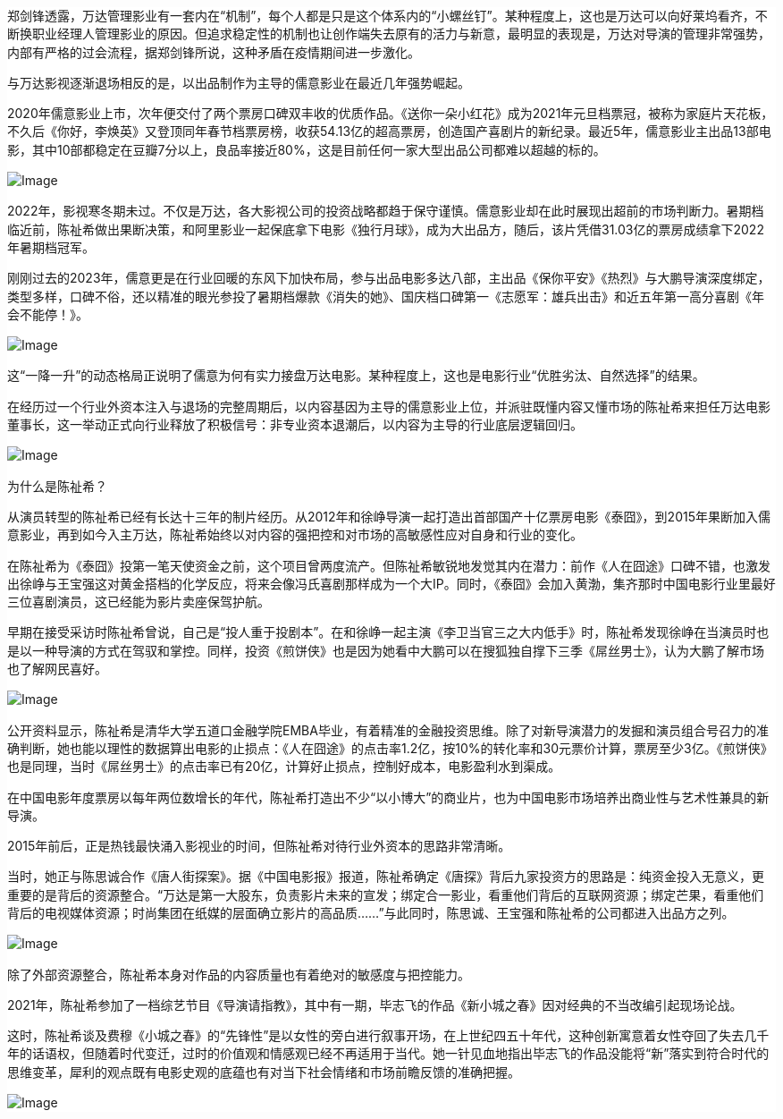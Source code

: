 郑剑锋透露，万达管理影业有一套内在“机制”，每个人都是只是这个体系内的“小螺丝钉”。某种程度上，这也是万达可以向好莱坞看齐，不断换职业经理人管理影业的原因。但追求稳定性的机制也让创作端失去原有的活力与新意，最明显的表现是，万达对导演的管理非常强势，内部有严格的过会流程，据郑剑锋所说，这种矛盾在疫情期间进一步激化。

与万达影视逐渐退场相反的是，以出品制作为主导的儒意影业在最近几年强势崛起。

2020年儒意影业上市，次年便交付了两个票房口碑双丰收的优质作品。《送你一朵小红花》成为2021年元旦档票冠，被称为家庭片天花板，不久后《你好，李焕英》又登顶同年春节档票房榜，收获54.13亿的超高票房，创造国产喜剧片的新纪录。最近5年，儒意影业主出品13部电影，其中10部都稳定在豆瓣7分以上，良品率接近80%，这是目前任何一家大型出品公司都难以超越的标的。

![Image](https://p9-sign.toutiaoimg.com/tos-cn-i-twdt4qpehh/7b0989ddf0bb4bfa9238c4f1d56938d3~noop.image?_iz=58558&from=article.pc_detail&lk3s=953192f4&x-expires=1707141308&x-signature=xMAVyTWks37KVttF%2FL2RNVxo3i0%3D)

2022年，影视寒冬期未过。不仅是万达，各大影视公司的投资战略都趋于保守谨慎。儒意影业却在此时展现出超前的市场判断力。暑期档临近前，陈祉希做出果断决策，和阿里影业一起保底拿下电影《独行月球》，成为大出品方，随后，该片凭借31.03亿的票房成绩拿下2022年暑期档冠军。

刚刚过去的2023年，儒意更是在行业回暖的东风下加快布局，参与出品电影多达八部，主出品《保你平安》《热烈》与大鹏导演深度绑定，类型多样，口碑不俗，还以精准的眼光参投了暑期档爆款《消失的她》、国庆档口碑第一《志愿军：雄兵出击》和近五年第一高分喜剧《年会不能停！》。

![Image](https://p3-sign.toutiaoimg.com/tos-cn-i-twdt4qpehh/55317b0de31b450386536d97d160f524~noop.image?_iz=58558&from=article.pc_detail&lk3s=953192f4&x-expires=1707141308&x-signature=KeWG2a3ryvh9Age9%2B%2FQ60SqP9YY%3D)

这“一降一升”的动态格局正说明了儒意为何有实力接盘万达电影。某种程度上，这也是电影行业“优胜劣汰、自然选择”的结果。

在经历过一个行业外资本注入与退场的完整周期后，以内容基因为主导的儒意影业上位，并派驻既懂内容又懂市场的陈祉希来担任万达电影董事长，这一举动正式向行业释放了积极信号：非专业资本退潮后，以内容为主导的行业底层逻辑回归。

![Image](https://p3-sign.toutiaoimg.com/tos-cn-i-twdt4qpehh/51dc4ae459ff488d9f6fda48f9f43bc3~noop.image?_iz=58558&from=article.pc_detail&lk3s=953192f4&x-expires=1707141308&x-signature=oq7dyPPb7c5j89dqFgpxOmISTS8%3D)

为什么是陈祉希？

从演员转型的陈祉希已经有长达十三年的制片经历。从2012年和徐峥导演一起打造出首部国产十亿票房电影《泰囧》，到2015年果断加入儒意影业，再到如今入主万达，陈祉希始终以对内容的强把控和对市场的高敏感性应对自身和行业的变化。

在陈祉希为《泰囧》投第一笔天使资金之前，这个项目曾两度流产。但陈祉希敏锐地发觉其内在潜力：前作《人在囧途》口碑不错，也激发出徐峥与王宝强这对黄金搭档的化学反应，将来会像冯氏喜剧那样成为一个大IP。同时，《泰囧》会加入黄渤，集齐那时中国电影行业里最好三位喜剧演员，这已经能为影片卖座保驾护航。

早期在接受采访时陈祉希曾说，自己是“投人重于投剧本”。在和徐峥一起主演《李卫当官三之大内低手》时，陈祉希发现徐峥在当演员时也是以一种导演的方式在驾驭和掌控。同样，投资《煎饼侠》也是因为她看中大鹏可以在搜狐独自撑下三季《屌丝男士》，认为大鹏了解市场也了解网民喜好。

![Image](https://p3-sign.toutiaoimg.com/tos-cn-i-twdt4qpehh/53ecbd7f2a194a2a8fdb0312ddebb439~noop.image?_iz=58558&from=article.pc_detail&lk3s=953192f4&x-expires=1707141308&x-signature=i%2FZW4Dr18mHcJPkd2g0jLk2Iufo%3D)

公开资料显示，陈祉希是清华大学五道口金融学院EMBA毕业，有着精准的金融投资思维。除了对新导演潜力的发掘和演员组合号召力的准确判断，她也能以理性的数据算出电影的止损点：《人在囧途》的点击率1.2亿，按10%的转化率和30元票价计算，票房至少3亿。《煎饼侠》也是同理，当时《屌丝男士》的点击率已有20亿，计算好止损点，控制好成本，电影盈利水到渠成。

在中国电影年度票房以每年两位数增长的年代，陈祉希打造出不少“以小博大”的商业片，也为中国电影市场培养出商业性与艺术性兼具的新导演。

2015年前后，正是热钱最快涌入影视业的时间，但陈祉希对待行业外资本的思路非常清晰。

当时，她正与陈思诚合作《唐人街探案》。据《中国电影报》报道，陈祉希确定《唐探》背后九家投资方的思路是：纯资金投入无意义，更重要的是背后的资源整合。“万达是第一大股东，负责影片未来的宣发；绑定合一影业，看重他们背后的互联网资源；绑定芒果，看重他们背后的电视媒体资源；时尚集团在纸媒的层面确立影片的高品质……”与此同时，陈思诚、王宝强和陈祉希的公司都进入出品方之列。

![Image](https://p26-sign.toutiaoimg.com/tos-cn-i-twdt4qpehh/ded808d5142f48cc96b879ce565d3f3f~noop.image?_iz=58558&from=article.pc_detail&lk3s=953192f4&x-expires=1707141308&x-signature=kH1UsVviHxD%2BMHiVbWyvVpmTJ48%3D)

除了外部资源整合，陈祉希本身对作品的内容质量也有着绝对的敏感度与把控能力。

2021年，陈祉希参加了一档综艺节目《导演请指教》，其中有一期，毕志飞的作品《新小城之春》因对经典的不当改编引起现场论战。

这时，陈祉希谈及费穆《小城之春》的“先锋性”是以女性的旁白进行叙事开场，在上世纪四五十年代，这种创新寓意着女性夺回了失去几千年的话语权，但随着时代变迁，过时的价值观和情感观已经不再适用于当代。她一针见血地指出毕志飞的作品没能将“新”落实到符合时代的思维变革，犀利的观点既有电影史观的底蕴也有对当下社会情绪和市场前瞻反馈的准确把握。

![Image](https://p3-sign.toutiaoimg.com/tos-cn-i-twdt4qpehh/d7adb090b1f0428a9733d531f2f0c61a~noop.image?_iz=58558&from=article.pc_detail&lk3s=953192f4&x-expires=1707141308&x-signature=OhxtpJXzy9gXBrXKAJZAZlcM2mQ%3D)
